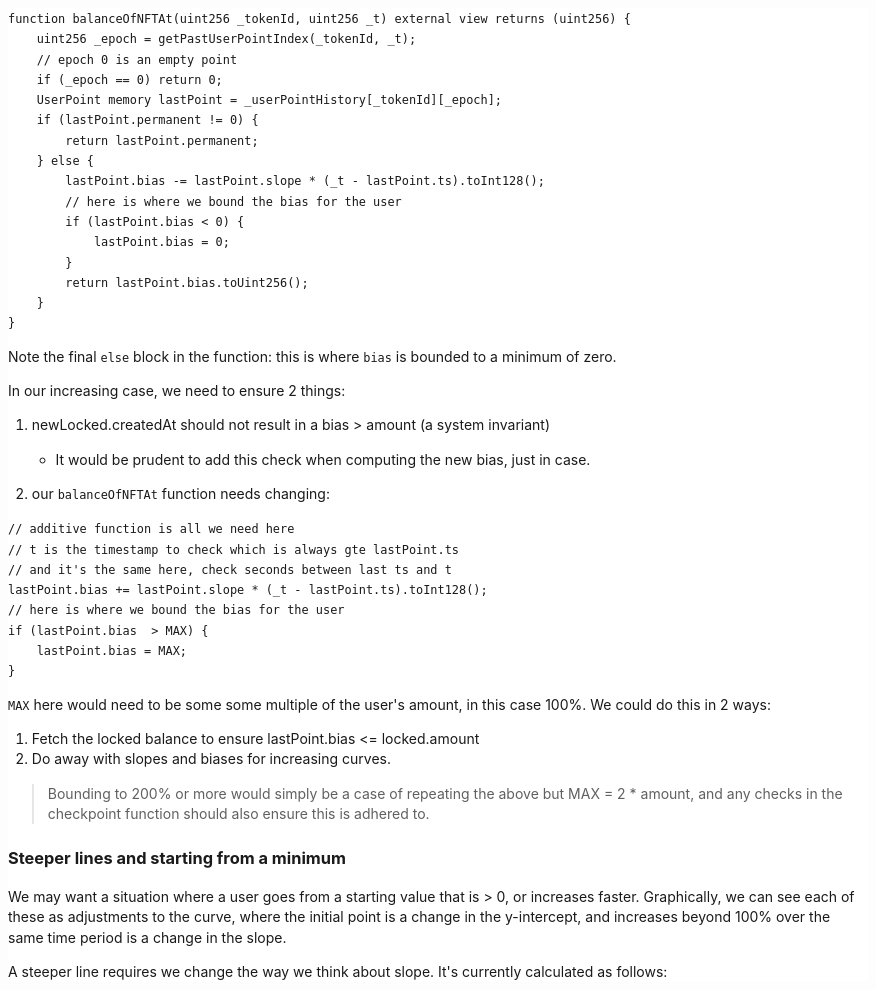 ```solidity
function balanceOfNFTAt(uint256 _tokenId, uint256 _t) external view returns (uint256) {
    uint256 _epoch = getPastUserPointIndex(_tokenId, _t);
    // epoch 0 is an empty point
    if (_epoch == 0) return 0;
    UserPoint memory lastPoint = _userPointHistory[_tokenId][_epoch];
    if (lastPoint.permanent != 0) {
        return lastPoint.permanent;
    } else {
        lastPoint.bias -= lastPoint.slope * (_t - lastPoint.ts).toInt128();
        // here is where we bound the bias for the user
        if (lastPoint.bias < 0) {
            lastPoint.bias = 0;
        }
        return lastPoint.bias.toUint256();
    }
}
```

Note the final `else` block in the function: this is where `bias` is bounded to a minimum of zero.

In our increasing case, we need to ensure 2 things:

1. newLocked.createdAt should not result in a bias > amount (a system invariant)

   - It would be prudent to add this check when computing the new bias, just in case.

2. our `balanceOfNFTAt` function needs changing:

```solidity
// additive function is all we need here
// t is the timestamp to check which is always gte lastPoint.ts
// and it's the same here, check seconds between last ts and t
lastPoint.bias += lastPoint.slope * (_t - lastPoint.ts).toInt128();
// here is where we bound the bias for the user
if (lastPoint.bias  > MAX) {
    lastPoint.bias = MAX;
}
```

`MAX` here would need to be some some multiple of the user's amount, in this case 100%. We could do this in 2 ways:

1. Fetch the locked balance to ensure lastPoint.bias <= locked.amount
2. Do away with slopes and biases for increasing curves.

> Bounding to 200% or more would simply be a case of repeating the above but MAX = 2 \* amount, and any checks in the checkpoint function should also ensure this is adhered to.

### Steeper lines and starting from a minimum

We may want a situation where a user goes from a starting value that is > 0, or increases faster. Graphically, we can see each of these as adjustments to the curve, where the initial point is a change in the y-intercept, and increases beyond 100% over the same time period is a change in the slope.

A steeper line requires we change the way we think about slope. It's currently calculated as follows:
